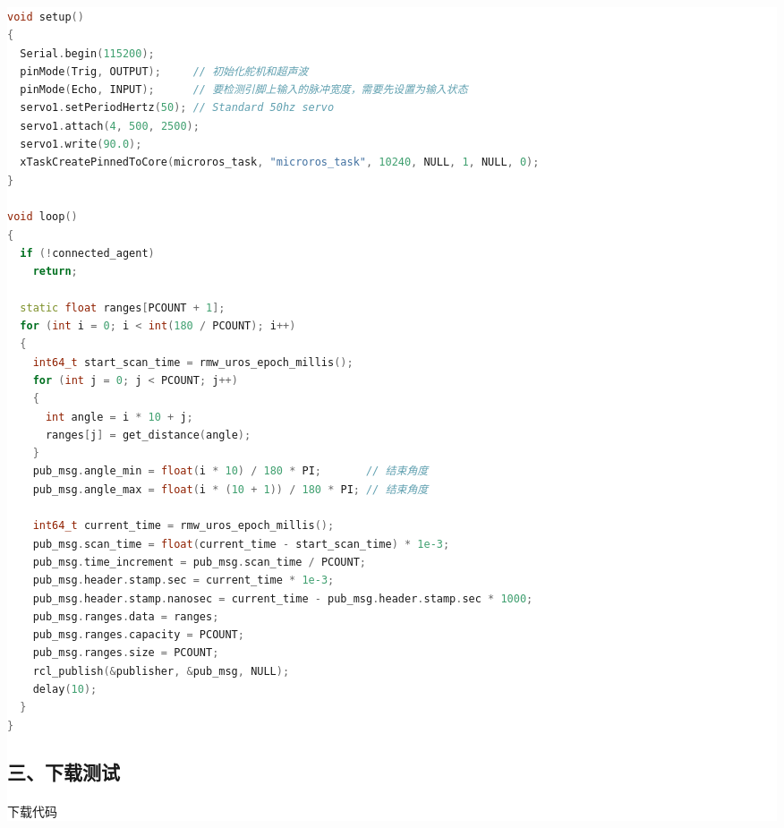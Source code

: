 ```c++
void setup()
{
  Serial.begin(115200);
  pinMode(Trig, OUTPUT);     // 初始化舵机和超声波
  pinMode(Echo, INPUT);      // 要检测引脚上输入的脉冲宽度，需要先设置为输入状态
  servo1.setPeriodHertz(50); // Standard 50hz servo
  servo1.attach(4, 500, 2500);
  servo1.write(90.0);
  xTaskCreatePinnedToCore(microros_task, "microros_task", 10240, NULL, 1, NULL, 0);
}

void loop()
{
  if (!connected_agent)
    return;

  static float ranges[PCOUNT + 1];
  for (int i = 0; i < int(180 / PCOUNT); i++)
  {
    int64_t start_scan_time = rmw_uros_epoch_millis();
    for (int j = 0; j < PCOUNT; j++)
    {
      int angle = i * 10 + j;
      ranges[j] = get_distance(angle);
    }
    pub_msg.angle_min = float(i * 10) / 180 * PI;       // 结束角度
    pub_msg.angle_max = float(i * (10 + 1)) / 180 * PI; // 结束角度

    int64_t current_time = rmw_uros_epoch_millis();
    pub_msg.scan_time = float(current_time - start_scan_time) * 1e-3;
    pub_msg.time_increment = pub_msg.scan_time / PCOUNT;
    pub_msg.header.stamp.sec = current_time * 1e-3;
    pub_msg.header.stamp.nanosec = current_time - pub_msg.header.stamp.sec * 1000;
    pub_msg.ranges.data = ranges;
    pub_msg.ranges.capacity = PCOUNT;
    pub_msg.ranges.size = PCOUNT;
    rcl_publish(&publisher, &pub_msg, NULL);
    delay(10);
  }
}

```

## 三、下载测试

下载代码
